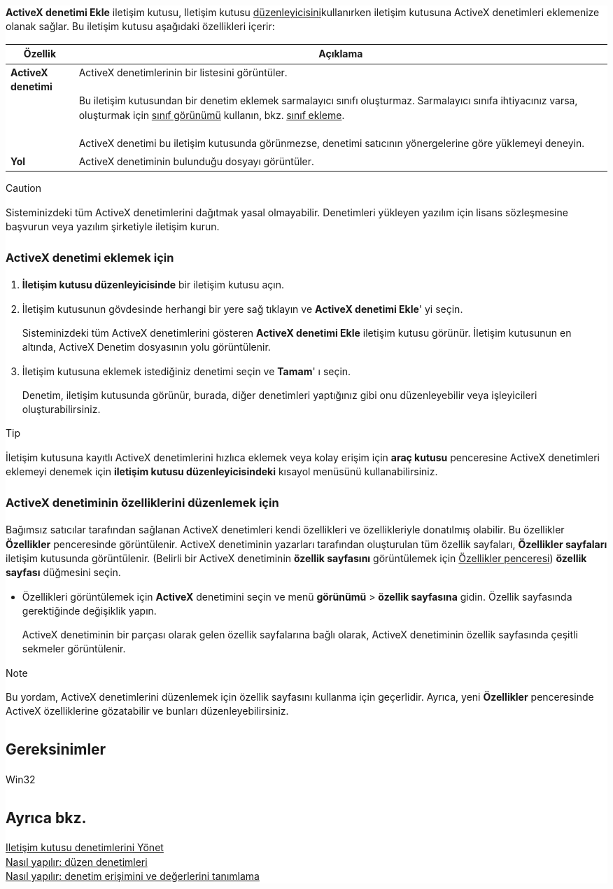 **ActiveX denetimi Ekle** iletişim kutusu, Iletişim kutusu [düzenleyicisini](dialog-editor.md)kullanırken iletişim kutusuna ActiveX denetimleri eklemenize olanak sağlar. Bu iletişim kutusu aşağıdaki özellikleri içerir:

|Özellik|Açıklama|
|---|---|
|**ActiveX denetimi**|ActiveX denetimlerinin bir listesini görüntüler.<br/><br/>Bu iletişim kutusundan bir denetim eklemek sarmalayıcı sınıfı oluşturmaz. Sarmalayıcı sınıfa ihtiyacınız varsa, oluşturmak için [sınıf görünümü](/visualstudio/ide/viewing-the-structure-of-code) kullanın, bkz. [sınıf ekleme](../ide/adding-a-class-visual-cpp.md).<br/><br/>ActiveX denetimi bu iletişim kutusunda görünmezse, denetimi satıcının yönergelerine göre yüklemeyi deneyin.|
|**Yol**|ActiveX denetiminin bulunduğu dosyayı görüntüler.|

> [!CAUTION]
> Sisteminizdeki tüm ActiveX denetimlerini dağıtmak yasal olmayabilir. Denetimleri yükleyen yazılım için lisans sözleşmesine başvurun veya yazılım şirketiyle iletişim kurun.

### <a name="to-add-an-activex-control"></a>ActiveX denetimi eklemek için

1. **İletişim kutusu düzenleyicisinde** bir iletişim kutusu açın.

1. İletişim kutusunun gövdesinde herhangi bir yere sağ tıklayın ve **ActiveX denetimi Ekle**' yi seçin.

   Sisteminizdeki tüm ActiveX denetimlerini gösteren **ActiveX denetimi Ekle** iletişim kutusu görünür. İletişim kutusunun en altında, ActiveX Denetim dosyasının yolu görüntülenir.

1. İletişim kutusuna eklemek istediğiniz denetimi seçin ve **Tamam**' ı seçin.

   Denetim, iletişim kutusunda görünür, burada, diğer denetimleri yaptığınız gibi onu düzenleyebilir veya işleyicileri oluşturabilirsiniz.

> [!TIP]
> İletişim kutusuna kayıtlı ActiveX denetimlerini hızlıca eklemek veya kolay erişim için **araç kutusu** penceresine ActiveX denetimleri eklemeyi denemek için **iletişim kutusu düzenleyicisindeki** kısayol menüsünü kullanabilirsiniz.

### <a name="to-edit-properties-for-an-activex-control"></a>ActiveX denetiminin özelliklerini düzenlemek için

Bağımsız satıcılar tarafından sağlanan ActiveX denetimleri kendi özellikleri ve özellikleriyle donatılmış olabilir. Bu özellikler **Özellikler** penceresinde görüntülenir. ActiveX denetiminin yazarları tarafından oluşturulan tüm özellik sayfaları, **Özellikler sayfaları** iletişim kutusunda görüntülenir. (Belirli bir ActiveX denetiminin **özellik sayfasını** görüntülemek için [Özellikler penceresi](/visualstudio/ide/reference/properties-window)) **özellik sayfası** düğmesini seçin.

- Özellikleri görüntülemek için **ActiveX** denetimini seçin ve menü **görünümü**  >  **özellik sayfasına** gidin. Özellik sayfasında gerektiğinde değişiklik yapın.

   ActiveX denetiminin bir parçası olarak gelen özellik sayfalarına bağlı olarak, ActiveX denetiminin özellik sayfasında çeşitli sekmeler görüntülenir.

> [!NOTE]
> Bu yordam, ActiveX denetimlerini düzenlemek için özellik sayfasını kullanma için geçerlidir. Ayrıca, yeni **Özellikler** penceresinde ActiveX özelliklerine gözatabilir ve bunları düzenleyebilirsiniz.

## <a name="requirements"></a>Gereksinimler

Win32

## <a name="see-also"></a>Ayrıca bkz.

[Iletişim kutusu denetimlerini Yönet](controls-in-dialog-boxes.md)<br/>
[Nasıl yapılır: düzen denetimleri](arrangement-of-controls-on-dialog-boxes.md)<br/>
[Nasıl yapılır: denetim erişimini ve değerlerini tanımlama](defining-mnemonics-access-keys.md)


